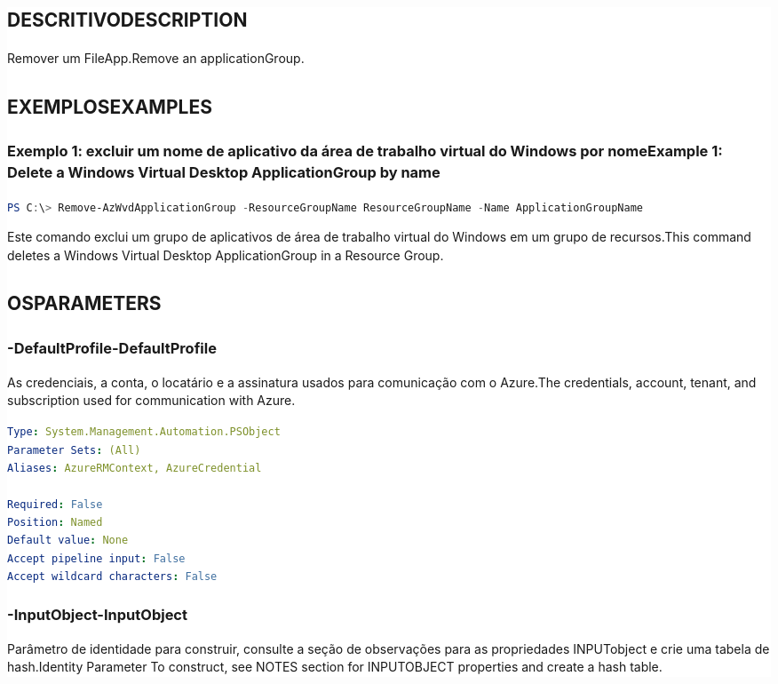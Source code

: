 ## <span data-ttu-id="fe96c-107">DESCRITIVO</span><span class="sxs-lookup"><span data-stu-id="fe96c-107">DESCRIPTION</span></span>
<span data-ttu-id="fe96c-108">Remover um FileApp.</span><span class="sxs-lookup"><span data-stu-id="fe96c-108">Remove an applicationGroup.</span></span>

## <span data-ttu-id="fe96c-109">EXEMPLOS</span><span class="sxs-lookup"><span data-stu-id="fe96c-109">EXAMPLES</span></span>

### <span data-ttu-id="fe96c-110">Exemplo 1: excluir um nome de aplicativo da área de trabalho virtual do Windows por nome</span><span class="sxs-lookup"><span data-stu-id="fe96c-110">Example 1: Delete a Windows Virtual Desktop ApplicationGroup by name</span></span>
```powershell
PS C:\> Remove-AzWvdApplicationGroup -ResourceGroupName ResourceGroupName -Name ApplicationGroupName
```

<span data-ttu-id="fe96c-111">Este comando exclui um grupo de aplicativos de área de trabalho virtual do Windows em um grupo de recursos.</span><span class="sxs-lookup"><span data-stu-id="fe96c-111">This command deletes a Windows Virtual Desktop ApplicationGroup in a Resource Group.</span></span>

## <span data-ttu-id="fe96c-112">OS</span><span class="sxs-lookup"><span data-stu-id="fe96c-112">PARAMETERS</span></span>

### <span data-ttu-id="fe96c-113">-DefaultProfile</span><span class="sxs-lookup"><span data-stu-id="fe96c-113">-DefaultProfile</span></span>
<span data-ttu-id="fe96c-114">As credenciais, a conta, o locatário e a assinatura usados para comunicação com o Azure.</span><span class="sxs-lookup"><span data-stu-id="fe96c-114">The credentials, account, tenant, and subscription used for communication with Azure.</span></span>

```yaml
Type: System.Management.Automation.PSObject
Parameter Sets: (All)
Aliases: AzureRMContext, AzureCredential

Required: False
Position: Named
Default value: None
Accept pipeline input: False
Accept wildcard characters: False
```

### <span data-ttu-id="fe96c-115">-InputObject</span><span class="sxs-lookup"><span data-stu-id="fe96c-115">-InputObject</span></span>
<span data-ttu-id="fe96c-116">Parâmetro de identidade para construir, consulte a seção de observações para as propriedades INPUTobject e crie uma tabela de hash.</span><span class="sxs-lookup"><span data-stu-id="fe96c-116">Identity Parameter To construct, see NOTES section for INPUTOBJECT properties and create a hash table.</span></span>
